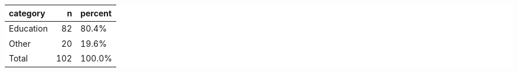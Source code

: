 <table class="table table-striped" style="width: auto !important; margin-left: auto; margin-right: auto;">
<thead>
<tr>
<th style="text-align:left;">
category
</th>
<th style="text-align:right;">
n
</th>
<th style="text-align:left;">
percent
</th>
</tr>
</thead>
<tbody>
<tr>
<td style="text-align:left;">
Education
</td>
<td style="text-align:right;">
82
</td>
<td style="text-align:left;">
80.4%
</td>
</tr>
<tr>
<td style="text-align:left;">
Other
</td>
<td style="text-align:right;">
20
</td>
<td style="text-align:left;">
19.6%
</td>
</tr>
<tr>
<td style="text-align:left;">
Total
</td>
<td style="text-align:right;">
102
</td>
<td style="text-align:left;">
100.0%
</td>
</tr>
</tbody>
</table>

